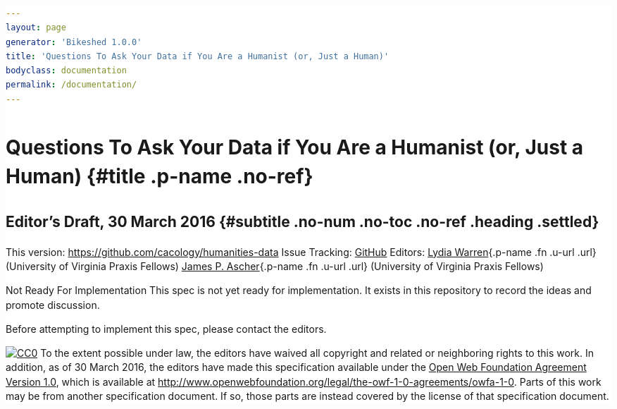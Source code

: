 ```yaml
---
layout: page
generator: 'Bikeshed 1.0.0'
title: 'Questions To Ask Your Data if You Are a Humanist (or, Just a Human)'
bodyclass: documentation
permalink: /documentation/
---
```


<div class="head">

Questions To Ask Your Data if You Are a Humanist (or, Just a Human) {#title .p-name .no-ref}
===================================================================

<span class="content">Editor’s Draft, 30 March 2016</span> {#subtitle .no-num .no-toc .no-ref .heading .settled}
----------------------------------------------------------

<div data-fill-with="spec-metadata">

This version:
<https://github.com/cacology/humanities-data>
Issue Tracking:
[GitHub](https://github.com/scholarslab/clockwork/issues/)
Editors:
[Lydia Warren](http://praxis.scholarslab.org){.p-name .fn .u-url .url}
(<span class="p-org org">University of Virginia Praxis Fellows</span>)
[James P. Ascher](http://praxis.scholarslab.org){.p-name .fn .u-url
.url} (<span class="p-org org">University of Virginia Praxis
Fellows</span>)

</div>

<div data-fill-with="warning">

Not Ready For Implementation
This spec is not yet ready for implementation. It exists in this
repository to record the ideas and promote discussion.

Before attempting to implement this spec, please contact the editors.

</div>

[![CC0](https://licensebuttons.net/p/zero/1.0/80x15.png)](http://creativecommons.org/publicdomain/zero/1.0/)
To the extent possible under law, the editors have waived all copyright
and related or neighboring rights to this work. In addition, as of 30
March 2016, the editors have made this specification available under the
[Open Web Foundation Agreement Version
1.0](http://www.openwebfoundation.org/legal/the-owf-1-0-agreements/owfa-1-0),
which is available at
http://www.openwebfoundation.org/legal/the-owf-1-0-agreements/owfa-1-0.
Parts of this work may be from another specification document. If so,
those parts are instead covered by the license of that specification
document.
